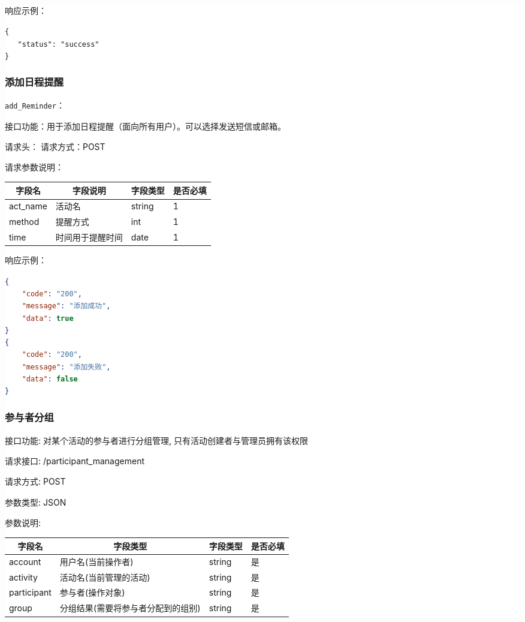 响应示例：

```
{
   "status": "success"
}
```



### 添加日程提醒

`add_Reminder`：

接口功能：用于添加日程提醒（面向所有用户）。可以选择发送短信或邮箱。

请求头：
请求方式：POST

请求参数说明：

| 字段名   | 字段说明         | 字段类型 | 是否必填 |
| -------- | ---------------- | -------- | -------- |
| act_name | 活动名           | string   | 1        |
| method   | 提醒方式         | int      | 1        |
| time     | 时间用于提醒时间 | date     | 1        |

响应示例：

```json
{
    "code": "200",
    "message": "添加成功",
    "data": true
}
{
    "code": "200",
    "message": "添加失败",
    "data": false
}
```



### 参与者分组

接口功能: 对某个活动的参与者进行分组管理, 只有活动创建者与管理员拥有该权限

请求接口: /participant_management

请求方式: POST

参数类型: JSON

参数说明:

| 字段名      | 字段类型                           | 字段类型 | 是否必填 |
| ----------- | ---------------------------------- | -------- | -------- |
| account     | 用户名(当前操作者)                 | string   | 是       |
| activity    | 活动名(当前管理的活动)             | string   | 是       |
| participant | 参与者(操作对象)                   | string   | 是       |
| group       | 分组结果(需要将参与者分配到的组别) | string   | 是       |
